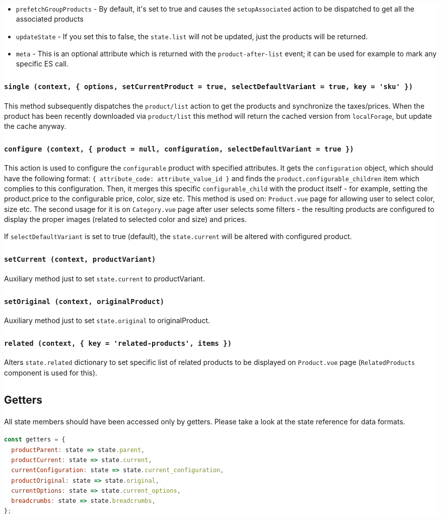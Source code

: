 - `prefetchGroupProducts` - By default, it's set to true and causes the `setupAssociated` action to be dispatched to get all the associated products

- `updateState` - If you set this to false, the `state.list` will not be updated, just the products will be returned.

- `meta` - This is an optional attribute which is returned with the `product-after-list` event; it can be used for example to mark any specific ES call.

### `single (context, { options, setCurrentProduct = true, selectDefaultVariant = true, key = 'sku' })`

This method subsequently dispatches the `product/list` action to get the products and synchronize the taxes/prices. When the product has been recently downloaded via `product/list` this method will return the cached version from `localForage`, but update the cache anyway.

### `configure (context, { product = null, configuration, selectDefaultVariant = true })`

This action is used to configure the `configurable` product with specified attributes. It gets the `configuration` object, which should have the following format: `{ attribute_code: attribute_value_id }` and finds the `product.configurable_children` item which complies to this configuration. Then, it merges this specific `configurable_child` with the product itself - for example, setting the product.price to the configurable price, color, size etc. This method is used on: `Product.vue` page for allowing user to select color, size etc. The second usage for it is on `Category.vue` page after user selects some filters - the resulting products are configured to display the proper images (related to selected color and size) and prices.

If `selectDefaultVariant` is set to true (default), the `state.current` will be altered with configured product.

### `setCurrent (context, productVariant)`

Auxiliary method just to set `state.current` to productVariant.

### `setOriginal (context, originalProduct)`

Auxiliary method just to set `state.original` to originalProduct.

### `related (context, { key = 'related-products', items })`

Alters `state.related` dictionary to set specific list of related products to be displayed on `Product.vue` page (`RelatedProducts` component is used for this).

## Getters

All state members should have been accessed only by getters. Please take a look at the state reference for data formats.

```js
const getters = {
  productParent: state => state.parent,
  productCurrent: state => state.current,
  currentConfiguration: state => state.current_configuration,
  productOriginal: state => state.original,
  currentOptions: state => state.current_options,
  breadcrumbs: state => state.breadcrumbs,
};
```
